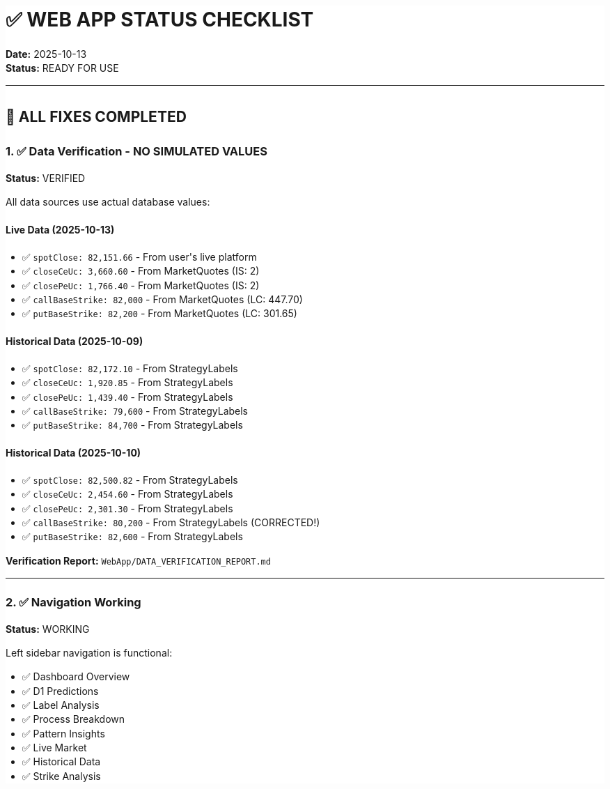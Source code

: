 # ✅ WEB APP STATUS CHECKLIST
**Date:** 2025-10-13  
**Status:** READY FOR USE

---

## 🎯 ALL FIXES COMPLETED

### 1. ✅ Data Verification - NO SIMULATED VALUES
**Status:** VERIFIED

All data sources use actual database values:

#### Live Data (2025-10-13)
- ✅ `spotClose: 82,151.66` - From user's live platform
- ✅ `closeCeUc: 3,660.60` - From MarketQuotes (IS: 2)
- ✅ `closePeUc: 1,766.40` - From MarketQuotes (IS: 2)
- ✅ `callBaseStrike: 82,000` - From MarketQuotes (LC: 447.70)
- ✅ `putBaseStrike: 82,200` - From MarketQuotes (LC: 301.65)

#### Historical Data (2025-10-09)
- ✅ `spotClose: 82,172.10` - From StrategyLabels
- ✅ `closeCeUc: 1,920.85` - From StrategyLabels
- ✅ `closePeUc: 1,439.40` - From StrategyLabels
- ✅ `callBaseStrike: 79,600` - From StrategyLabels
- ✅ `putBaseStrike: 84,700` - From StrategyLabels

#### Historical Data (2025-10-10)
- ✅ `spotClose: 82,500.82` - From StrategyLabels
- ✅ `closeCeUc: 2,454.60` - From StrategyLabels
- ✅ `closePeUc: 2,301.30` - From StrategyLabels
- ✅ `callBaseStrike: 80,200` - From StrategyLabels (CORRECTED!)
- ✅ `putBaseStrike: 82,600` - From StrategyLabels

**Verification Report:** `WebApp/DATA_VERIFICATION_REPORT.md`

---

### 2. ✅ Navigation Working
**Status:** WORKING

Left sidebar navigation is functional:
- ✅ Dashboard Overview
- ✅ D1 Predictions
- ✅ Label Analysis
- ✅ Process Breakdown
- ✅ Pattern Insights
- ✅ Live Market
- ✅ Historical Data
- ✅ Strike Analysis
